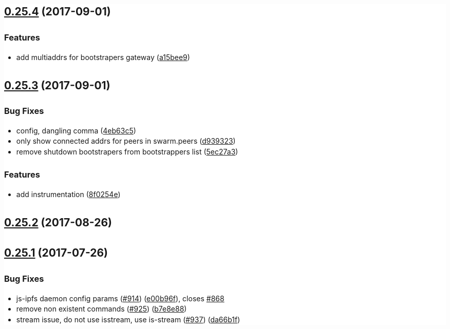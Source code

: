 

<a name="0.25.4"></a>
## [0.25.4](https://github.com/ipfs/js-ipfs/compare/v0.25.3...v0.25.4) (2017-09-01)


### Features

* add multiaddrs for bootstrapers gateway  ([a15bee9](https://github.com/ipfs/js-ipfs/commit/a15bee9))



<a name="0.25.3"></a>
## [0.25.3](https://github.com/ipfs/js-ipfs/compare/v0.25.2...v0.25.3) (2017-09-01)


### Bug Fixes

* config, dangling comma ([4eb63c5](https://github.com/ipfs/js-ipfs/commit/4eb63c5))
* only show connected addrs for peers in swarm.peers ([d939323](https://github.com/ipfs/js-ipfs/commit/d939323))
* remove shutdown bootstrapers from bootstrappers list ([5ec27a3](https://github.com/ipfs/js-ipfs/commit/5ec27a3))


### Features

* add instrumentation ([8f0254e](https://github.com/ipfs/js-ipfs/commit/8f0254e))



<a name="0.25.2"></a>
## [0.25.2](https://github.com/ipfs/js-ipfs/compare/v0.25.1...v0.25.2) (2017-08-26)



<a name="0.25.1"></a>
## [0.25.1](https://github.com/ipfs/js-ipfs/compare/v0.25.0...v0.25.1) (2017-07-26)


### Bug Fixes

* js-ipfs daemon config params ([#914](https://github.com/ipfs/js-ipfs/issues/914)) ([e00b96f](https://github.com/ipfs/js-ipfs/commit/e00b96f)), closes [#868](https://github.com/ipfs/js-ipfs/issues/868)
* remove non existent commands ([#925](https://github.com/ipfs/js-ipfs/issues/925)) ([b7e8e88](https://github.com/ipfs/js-ipfs/commit/b7e8e88))
* stream issue, do not use isstream, use is-stream ([#937](https://github.com/ipfs/js-ipfs/issues/937)) ([da66b1f](https://github.com/ipfs/js-ipfs/commit/da66b1f))
